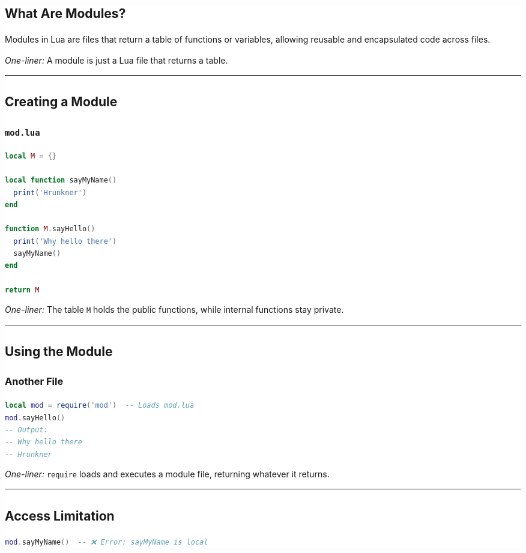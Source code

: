 
## What Are Modules?

Modules in Lua are files that return a table of functions or variables, allowing reusable and encapsulated code across files.

_One-liner:_ A module is just a Lua file that returns a table.

---

## Creating a Module

### `mod.lua`

```lua
local M = {}

local function sayMyName()
  print('Hrunkner')
end

function M.sayHello()
  print('Why hello there')
  sayMyName()
end

return M
```

_One-liner:_ The table `M` holds the public functions, while internal functions stay private.

---

## Using the Module

### Another File

```lua
local mod = require('mod')  -- Loads mod.lua
mod.sayHello()
-- Output:
-- Why hello there
-- Hrunkner
```

_One-liner:_ `require` loads and executes a module file, returning whatever it returns.

---

## Access Limitation

```lua
mod.sayMyName()  -- ❌ Error: sayMyName is local
```
